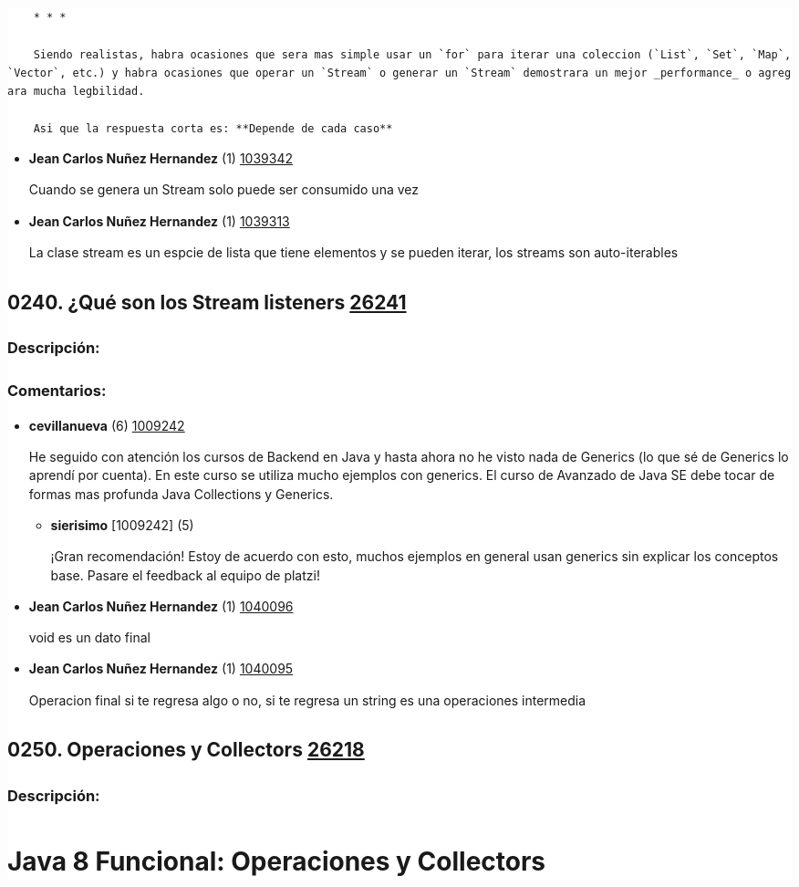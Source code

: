 		
		
		* * *
		
		Siendo realistas, habra ocasiones que sera mas simple usar un `for` para iterar una coleccion (`List`, `Set`, `Map`, `Vector`, etc.) y habra ocasiones que operar un `Stream` o generar un `Stream` demostrara un mejor _performance_ o agregara mucha legbilidad.
		
		Asi que la respuesta corta es: **Depende de cada caso**

* **Jean Carlos Nuñez Hernandez** (1) [1039342](https://platzi.com/comentario/1039342/) 

	Cuando se genera un Stream solo puede ser consumido una vez

* **Jean Carlos Nuñez Hernandez** (1) [1039313](https://platzi.com/comentario/1039313/) 

	La clase stream es un espcie de lista que tiene elementos y se pueden iterar, los streams son auto-iterables

## 0240. ¿Qué son los Stream listeners [26241](https://platzi.com/clases/1826-java-funcional/26241-que-son-los-stream-listeners/)

### Descripción:


### Comentarios:

* **cevillanueva** (6) [1009242](https://platzi.com/comentario/1009242/) 

	He seguido con atención los cursos de Backend en Java y hasta ahora no he visto nada de Generics (lo que sé de Generics lo aprendí por cuenta). En este curso se utiliza mucho ejemplos con generics. El curso de Avanzado de Java SE debe tocar de formas mas profunda Java Collections y Generics.

	* **sierisimo** [1009242] (5)

		¡Gran recomendación! Estoy de acuerdo con esto, muchos ejemplos en general usan generics sin explicar los conceptos base. Pasare el feedback al equipo de platzi!

* **Jean Carlos Nuñez Hernandez** (1) [1040096](https://platzi.com/comentario/1040096/) 

	void es un dato final

* **Jean Carlos Nuñez Hernandez** (1) [1040095](https://platzi.com/comentario/1040095/) 

	Operacion final si te regresa algo o no, si te regresa un string es una operaciones intermedia

## 0250. Operaciones y Collectors [26218](https://platzi.com/clases/1826-java-funcional/26218-operaciones-y-collectors/)

### Descripción:


# Java 8 Funcional: Operaciones y Collectors
